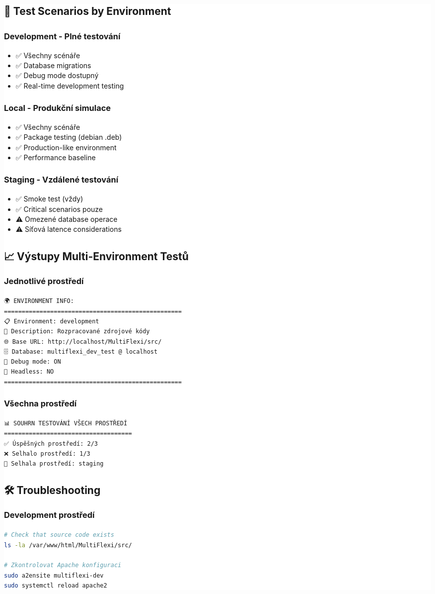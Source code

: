 ## 🧪 Test Scenarios by Environment

### Development - Plné testování
- ✅ Všechny scénáře
- ✅ Database migrations
- ✅ Debug mode dostupný
- ✅ Real-time development testing

### Local - Produkční simulace
- ✅ Všechny scénáře
- ✅ Package testing (debian .deb)
- ✅ Production-like environment
- ✅ Performance baseline

### Staging - Vzdálené testování
- ✅ Smoke test (vždy)
- ✅ Critical scenarios pouze
- ⚠️ Omezené database operace
- ⚠️ Síťová latence considerations

## 📈 Výstupy Multi-Environment Testů

### Jednotlivé prostředí
```bash
🌍 ENVIRONMENT INFO:
==================================================
📋 Environment: development
📝 Description: Rozpracované zdrojové kódy
🌐 Base URL: http://localhost/MultiFlexi/src/
🗄️ Database: multiflexi_dev_test @ localhost
🔧 Debug mode: ON
👤 Headless: NO
==================================================
```

### Všechna prostředí
```bash
📊 SOUHRN TESTOVÁNÍ VŠECH PROSTŘEDÍ
====================================
✅ Úspěšných prostředí: 2/3
❌ Selhalo prostředí: 1/3
🚨 Selhala prostředí: staging
```

## 🛠️ Troubleshooting

### Development prostředí
```bash
# Check that source code exists
ls -la /var/www/html/MultiFlexi/src/

# Zkontrolovat Apache konfiguraci
sudo a2ensite multiflexi-dev
sudo systemctl reload apache2
```
